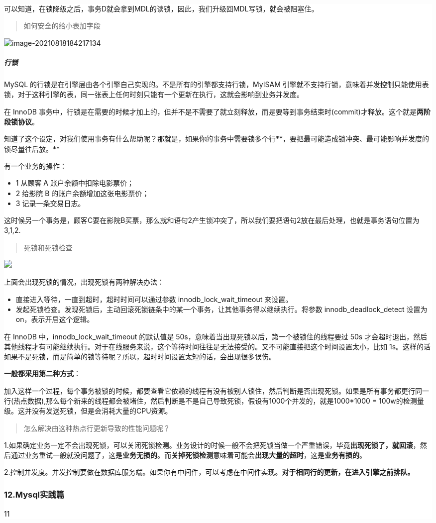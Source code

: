 可以知道，在锁降级之后，事务D就会拿到MDL的读锁，因此，我们升级回MDL写锁，就会被阻塞住。

> 如何安全的给小表加字段

![image-20210818184217134](https://xy-picgo.oss-cn-shenzhen.aliyuncs.com/20210818184217.png)



##### 行锁

MySQL 的行锁是在引擎层由各个引擎自己实现的。不是所有的引擎都支持行锁，MyISAM 引擎就不支持行锁，意味着并发控制只能使用表锁，对于这种引擎的表，同一张表上任何时刻只能有一个更新在执行，这就会影响到业务并发度。



在 InnoDB 事务中，行锁是在需要的时候才加上的，但并不是不需要了就立刻释放，而是要等到事务结束时(commit)才释放。这个就是**两阶段锁协议**。



知道了这个设定，对我们使用事务有什么帮助呢？那就是，如果你的事务中需要锁多个行**，要把最可能造成锁冲突、最可能影响并发度的锁尽量往后放。**



有一个业务的操作：

- 1 从顾客 A 账户余额中扣除电影票价；
- 2 给影院 B 的账户余额增加这张电影票价；
- 3 记录一条交易日志。

这时候另一个事务是，顾客C要在影院B买票，那么就和语句2产生锁冲突了，所以我们要把语句2放在最后处理，也就是事务语句位置为3,1,2.

> 死锁和死锁检查

![](https://xy-picgo.oss-cn-shenzhen.aliyuncs.com/20210818211253.png)

上面会出现死锁的情况，出现死锁有两种解决办法：

- 直接进入等待，一直到超时，超时时间可以通过参数 innodb_lock_wait_timeout 来设置。
- 发起死锁检查。发现死锁后，主动回滚死锁链条中的某一个事务，让其他事务得以继续执行。将参数 innodb_deadlock_detect 设置为 on，表示开启这个逻辑。

在 InnoDB 中，innodb_lock_wait_timeout 的默认值是 50s，意味着当出现死锁以后，第一个被锁住的线程要过 50s 才会超时退出，然后其他线程才有可能继续执行。对于在线服务来说，这个等待时间往往是无法接受的。又不可能直接把这个时间设置太小，比如 1s。这样的话如果不是死锁，而是简单的锁等待呢？所以，超时时间设置太短的话，会出现很多误伤。

**一般都采用第二种方式**：

加入这样一个过程，每个事务被锁的时候，都要查看它依赖的线程有没有被别人锁住，然后判断是否出现死锁。如果是所有事务都更行同一行(热点数据),那么每个新来的线程都会被堵住，然后判断是不是自己导致死锁，假设有1000个并发的，就是1000*1000 = 100w的检测量级。这并没有发送死锁，但是会消耗大量的CPU资源。



>怎么解决由这种热点行更新导致的性能问题呢？

1.如果确定业务一定不会出现死锁，可以关闭死锁检测。业务设计的时候一般不会把死锁当做一个严重错误，毕竟**出现死锁了，就回滚**，然后通过业务重试一般就没问题了，这是**业务无损的**。而**关掉死锁检测**意味着可能会**出现大量的超时**，这是**业务有损的**。

2.控制并发度。并发控制要做在数据库服务端。如果你有中间件，可以考虑在中间件实现。**对于相同行的更新，在进入引擎之前排队。**



### 12.Mysql实践篇

11